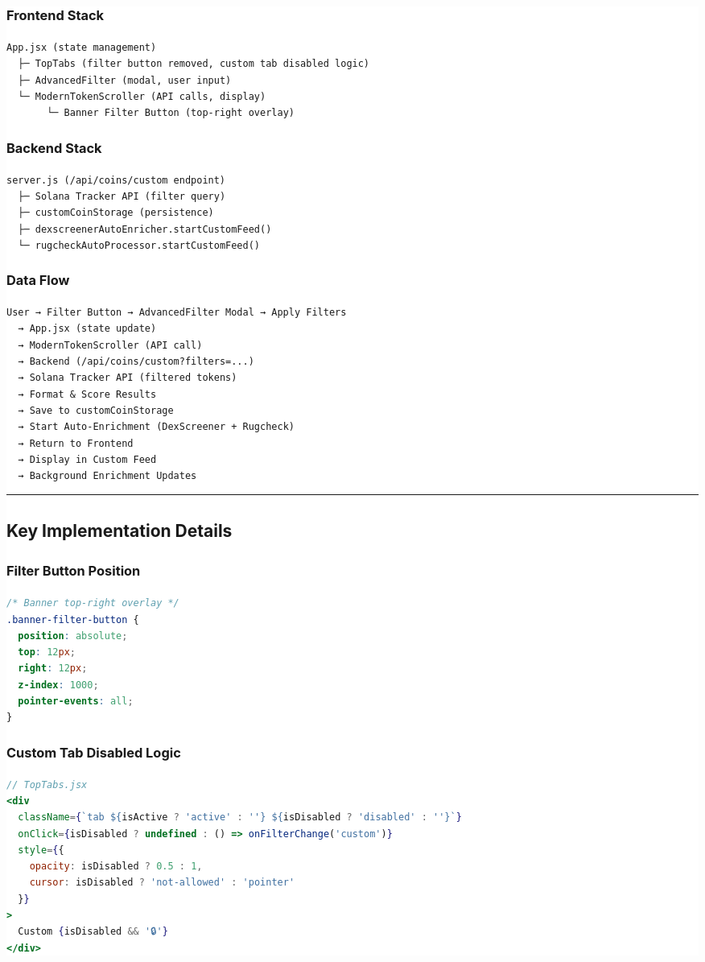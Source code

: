 ### Frontend Stack
```
App.jsx (state management)
  ├─ TopTabs (filter button removed, custom tab disabled logic)
  ├─ AdvancedFilter (modal, user input)
  └─ ModernTokenScroller (API calls, display)
       └─ Banner Filter Button (top-right overlay)
```

### Backend Stack
```
server.js (/api/coins/custom endpoint)
  ├─ Solana Tracker API (filter query)
  ├─ customCoinStorage (persistence)
  ├─ dexscreenerAutoEnricher.startCustomFeed()
  └─ rugcheckAutoProcessor.startCustomFeed()
```

### Data Flow
```
User → Filter Button → AdvancedFilter Modal → Apply Filters
  → App.jsx (state update)
  → ModernTokenScroller (API call)
  → Backend (/api/coins/custom?filters=...)
  → Solana Tracker API (filtered tokens)
  → Format & Score Results
  → Save to customCoinStorage
  → Start Auto-Enrichment (DexScreener + Rugcheck)
  → Return to Frontend
  → Display in Custom Feed
  → Background Enrichment Updates
```

---

## Key Implementation Details

### Filter Button Position
```css
/* Banner top-right overlay */
.banner-filter-button {
  position: absolute;
  top: 12px;
  right: 12px;
  z-index: 1000;
  pointer-events: all;
}
```

### Custom Tab Disabled Logic
```jsx
// TopTabs.jsx
<div 
  className={`tab ${isActive ? 'active' : ''} ${isDisabled ? 'disabled' : ''}`}
  onClick={isDisabled ? undefined : () => onFilterChange('custom')}
  style={{ 
    opacity: isDisabled ? 0.5 : 1,
    cursor: isDisabled ? 'not-allowed' : 'pointer'
  }}
>
  Custom {isDisabled && '🔒'}
</div>
```
